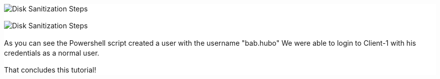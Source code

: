 <img src="https://i.imgur.com/Gkpe68K.png" height="60%" width="40%" alt="Disk Sanitization Steps"/>
</p>
<img src="https://i.imgur.com/n3gMwQV.png" height="60%" width="60%" alt="Disk Sanitization Steps"/>
<p>
As you can see the Powershell script created a user with the username "bab.hubo" We were able to login to Client-1 with his credentials as a normal user. <br/>

</p>
<p>
That concludes this tutorial!
</p>
